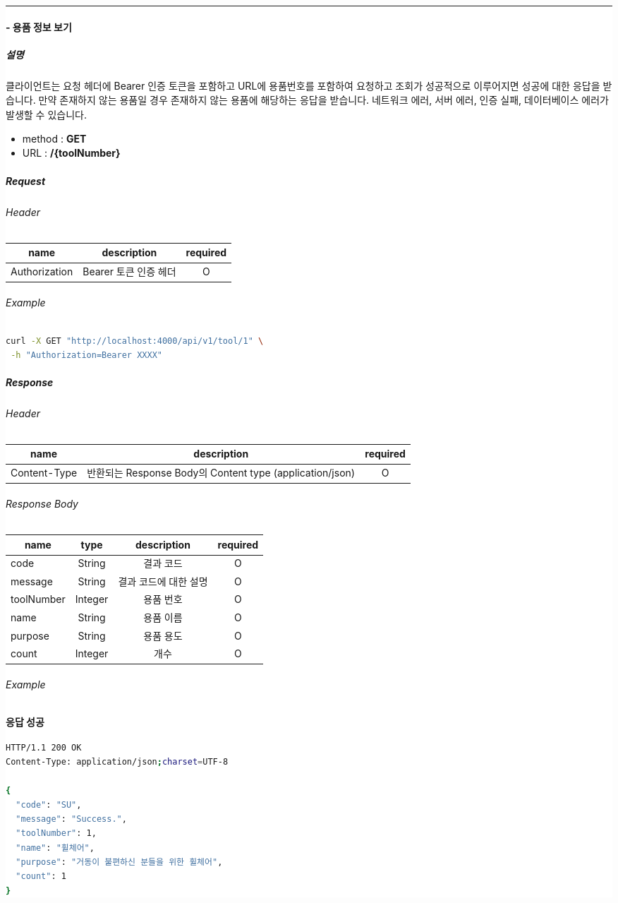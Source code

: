 ***

#### - 용품 정보 보기
  
##### 설명

클라이언트는 요청 헤더에 Bearer 인증 토큰을 포함하고 URL에 용품번호를 포함하여 요청하고 조회가 성공적으로 이루어지면 성공에 대한 응답을 받습니다. 만약 존재하지 않는 용품일 경우 존재하지 않는 용품에 해당하는 응답을 받습니다. 네트워크 에러, 서버 에러, 인증 실패, 데이터베이스 에러가 발생할 수 있습니다. 

- method : **GET**  
- URL : **/{toolNumber}**  

##### Request

###### Header

| name | description | required |
|---|:---:|:---:|
| Authorization | Bearer 토큰 인증 헤더 | O |

###### Example

```bash
curl -X GET "http://localhost:4000/api/v1/tool/1" \
 -h "Authorization=Bearer XXXX"
```

##### Response

###### Header

| name | description | required |
|---|:---:|:---:|
| Content-Type | 반환되는 Response Body의 Content type (application/json) | O |

###### Response Body

| name | type | description | required |
|---|:---:|:---:|:---:|
| code | String | 결과 코드 | O |
| message | String | 결과 코드에 대한 설명 | O |
| toolNumber | Integer | 용품 번호 | O |
| name | String | 용품 이름 | O |
| purpose | String | 용품 용도 | O |
| count | Integer | 개수 | O |

###### Example

**응답 성공**
```bash
HTTP/1.1 200 OK
Content-Type: application/json;charset=UTF-8

{
  "code": "SU",
  "message": "Success.",
  "toolNumber": 1,
  "name": "휠체어",
  "purpose": "거동이 불편하신 분들을 위한 휠체어",
  "count": 1
}
```
